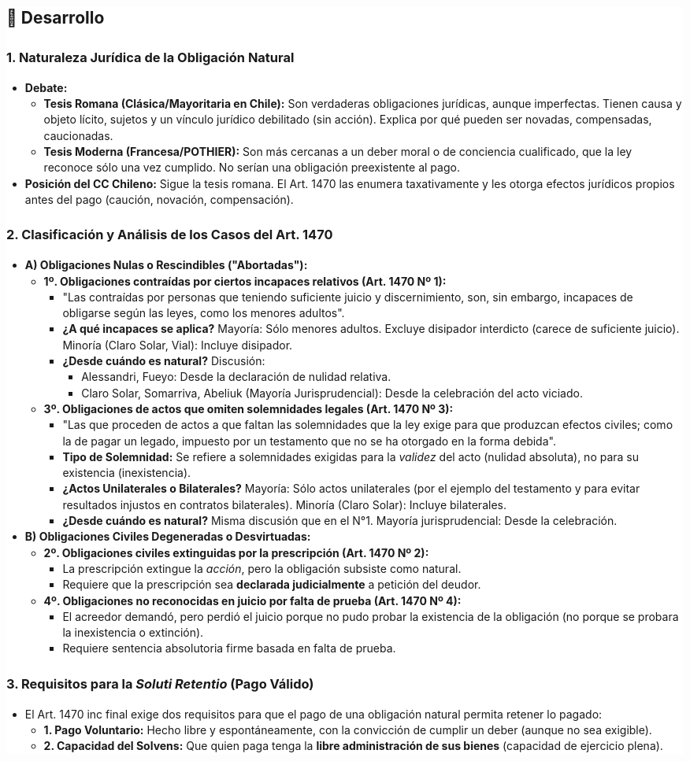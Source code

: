 ## 📑 Desarrollo

### 1. Naturaleza Jurídica de la Obligación Natural
- **Debate:**
  - **Tesis Romana (Clásica/Mayoritaria en Chile):** Son verdaderas obligaciones jurídicas, aunque imperfectas. Tienen causa y objeto lícito, sujetos y un vínculo jurídico debilitado (sin acción). Explica por qué pueden ser novadas, compensadas, caucionadas.
  - **Tesis Moderna (Francesa/POTHIER):** Son más cercanas a un deber moral o de conciencia cualificado, que la ley reconoce sólo una vez cumplido. No serían una obligación preexistente al pago.
- **Posición del CC Chileno:** Sigue la tesis romana. El Art. 1470 las enumera taxativamente y les otorga efectos jurídicos propios antes del pago (caución, novación, compensación).

### 2. Clasificación y Análisis de los Casos del Art. 1470
- **A) Obligaciones Nulas o Rescindibles ("Abortadas"):**
  - **1º. Obligaciones contraídas por ciertos incapaces relativos (Art. 1470 Nº 1):**
    - "Las contraídas por personas que teniendo suficiente juicio y discernimiento, son, sin embargo, incapaces de obligarse según las leyes, como los menores adultos".
    - **¿A qué incapaces se aplica?** Mayoría: Sólo menores adultos. Excluye disipador interdicto (carece de suficiente juicio). Minoría (Claro Solar, Vial): Incluye disipador.
    - **¿Desde cuándo es natural?** Discusión:
      - Alessandri, Fueyo: Desde la declaración de nulidad relativa.
      - Claro Solar, Somarriva, Abeliuk (Mayoría Jurisprudencial): Desde la celebración del acto viciado.
  - **3º. Obligaciones de actos que omiten solemnidades legales (Art. 1470 Nº 3):**
    - "Las que proceden de actos a que faltan las solemnidades que la ley exige para que produzcan efectos civiles; como la de pagar un legado, impuesto por un testamento que no se ha otorgado en la forma debida".
    - **Tipo de Solemnidad:** Se refiere a solemnidades exigidas para la *validez* del acto (nulidad absoluta), no para su existencia (inexistencia).
    - **¿Actos Unilaterales o Bilaterales?** Mayoría: Sólo actos unilaterales (por el ejemplo del testamento y para evitar resultados injustos en contratos bilaterales). Minoría (Claro Solar): Incluye bilaterales.
    - **¿Desde cuándo es natural?** Misma discusión que en el N°1. Mayoría jurisprudencial: Desde la celebración.
- **B) Obligaciones Civiles Degeneradas o Desvirtuadas:**
  - **2º. Obligaciones civiles extinguidas por la prescripción (Art. 1470 Nº 2):**
    - La prescripción extingue la *acción*, pero la obligación subsiste como natural.
    - Requiere que la prescripción sea **declarada judicialmente** a petición del deudor.
  - **4º. Obligaciones no reconocidas en juicio por falta de prueba (Art. 1470 Nº 4):**
    - El acreedor demandó, pero perdió el juicio porque no pudo probar la existencia de la obligación (no porque se probara la inexistencia o extinción).
    - Requiere sentencia absolutoria firme basada en falta de prueba.

### 3. Requisitos para la *Soluti Retentio* (Pago Válido)
- El Art. 1470 inc final exige dos requisitos para que el pago de una obligación natural permita retener lo pagado:
  - **1. Pago Voluntario:** Hecho libre y espontáneamente, con la convicción de cumplir un deber (aunque no sea exigible).
  - **2. Capacidad del Solvens:** Que quien paga tenga la **libre administración de sus bienes** (capacidad de ejercicio plena).
